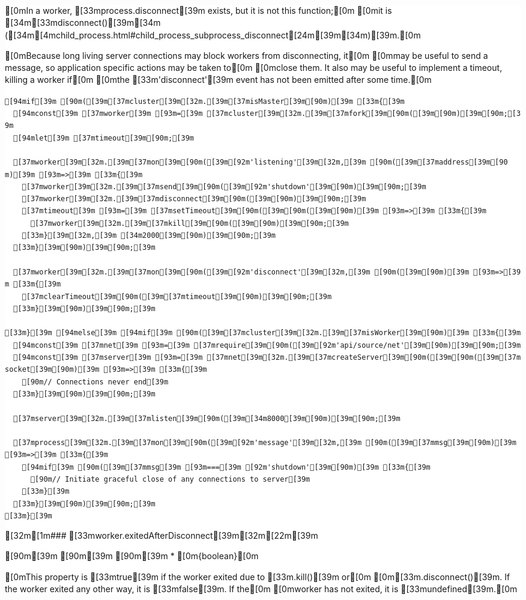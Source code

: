 [0mIn a worker, [33mprocess.disconnect[39m exists, but it is not this function;[0m
[0mit is [34m[33mdisconnect()[39m[34m ([34m[4mchild_process.html#child_process_subprocess_disconnect[24m[39m[34m)[39m.[0m

[0mBecause long living server connections may block workers from disconnecting, it[0m
[0mmay be useful to send a message, so application specific actions may be taken to[0m
[0mclose them. It also may be useful to implement a timeout, killing a worker if[0m
[0mthe [33m'disconnect'[39m event has not been emitted after some time.[0m

    [94mif[39m [90m([39m[37mcluster[39m[32m.[39m[37misMaster[39m[90m)[39m [33m{[39m
      [94mconst[39m [37mworker[39m [93m=[39m [37mcluster[39m[32m.[39m[37mfork[39m[90m([39m[90m)[39m[90m;[39m
      [94mlet[39m [37mtimeout[39m[90m;[39m
    
      [37mworker[39m[32m.[39m[37mon[39m[90m([39m[92m'listening'[39m[32m,[39m [90m([39m[37maddress[39m[90m)[39m [93m=>[39m [33m{[39m
        [37mworker[39m[32m.[39m[37msend[39m[90m([39m[92m'shutdown'[39m[90m)[39m[90m;[39m
        [37mworker[39m[32m.[39m[37mdisconnect[39m[90m([39m[90m)[39m[90m;[39m
        [37mtimeout[39m [93m=[39m [37msetTimeout[39m[90m([39m[90m([39m[90m)[39m [93m=>[39m [33m{[39m
          [37mworker[39m[32m.[39m[37mkill[39m[90m([39m[90m)[39m[90m;[39m
        [33m}[39m[32m,[39m [34m2000[39m[90m)[39m[90m;[39m
      [33m}[39m[90m)[39m[90m;[39m
    
      [37mworker[39m[32m.[39m[37mon[39m[90m([39m[92m'disconnect'[39m[32m,[39m [90m([39m[90m)[39m [93m=>[39m [33m{[39m
        [37mclearTimeout[39m[90m([39m[37mtimeout[39m[90m)[39m[90m;[39m
      [33m}[39m[90m)[39m[90m;[39m
    
    [33m}[39m [94melse[39m [94mif[39m [90m([39m[37mcluster[39m[32m.[39m[37misWorker[39m[90m)[39m [33m{[39m
      [94mconst[39m [37mnet[39m [93m=[39m [37mrequire[39m[90m([39m[92m'api/source/net'[39m[90m)[39m[90m;[39m
      [94mconst[39m [37mserver[39m [93m=[39m [37mnet[39m[32m.[39m[37mcreateServer[39m[90m([39m[90m([39m[37msocket[39m[90m)[39m [93m=>[39m [33m{[39m
        [90m// Connections never end[39m
      [33m}[39m[90m)[39m[90m;[39m
    
      [37mserver[39m[32m.[39m[37mlisten[39m[90m([39m[34m8000[39m[90m)[39m[90m;[39m
    
      [37mprocess[39m[32m.[39m[37mon[39m[90m([39m[92m'message'[39m[32m,[39m [90m([39m[37mmsg[39m[90m)[39m [93m=>[39m [33m{[39m
        [94mif[39m [90m([39m[37mmsg[39m [93m===[39m [92m'shutdown'[39m[90m)[39m [33m{[39m
          [90m// Initiate graceful close of any connections to server[39m
        [33m}[39m
      [33m}[39m[90m)[39m[90m;[39m
    [33m}[39m

[32m[1m### [33mworker.exitedAfterDisconnect[39m[32m[22m[39m

[90m[39m
[90m[39m
[90m[39m    * [0m{boolean}[0m

[0mThis property is [33mtrue[39m if the worker exited due to [33m.kill()[39m or[0m
[0m[33m.disconnect()[39m. If the worker exited any other way, it is [33mfalse[39m. If the[0m
[0mworker has not exited, it is [33mundefined[39m.[0m
